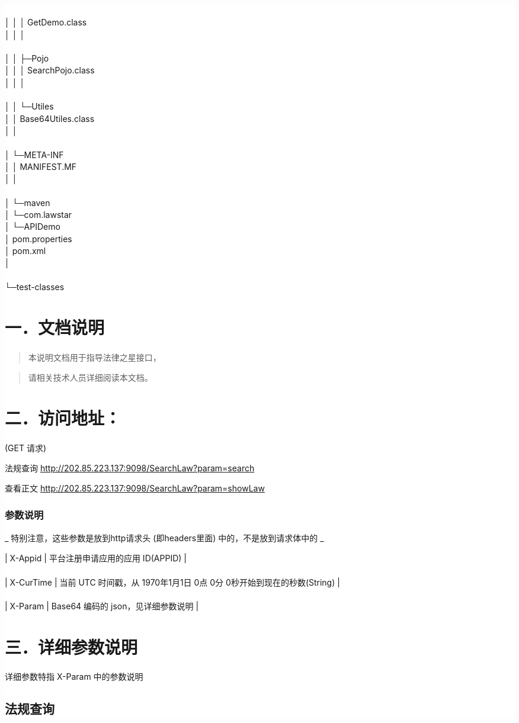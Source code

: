 <br>    │  │      │      GetDemo.class
<br>    │  │      │      
<br>    │  │      ├─Pojo
<br>    │  │      │      SearchPojo.class
<br>    │  │      │      
<br>    │  │      └─Utiles
<br>    │  │              Base64Utiles.class
<br>    │  │              
<br>    │  └─META-INF
<br>    │      │  MANIFEST.MF
<br>    │      │  
<br>    │      └─maven
<br>    │          └─com.lawstar
<br>    │              └─APIDemo
<br>    │                      pom.properties
<br>    │                      pom.xml
<br>    │                      
<br>    └─test-classes
<br>


一．文档说明 
=============

>   本说明文档用于指导法律之星接口，

>   请相关技术人员详细阅读本文档。 

二．访问地址：
==============

(GET 请求)

法规查询 http://202.85.223.137:9098/SearchLaw?param=search

查看正文 http://202.85.223.137:9098/SearchLaw?param=showLaw

### 参数说明
_ 特别注意，这些参数是放到http请求头   (即headers里面)   中的，不是放到请求体中的 _

| X-Appid     | 平台注册申请应用的应用 ID(APPID)                                     |   
<br>
| X-CurTime | 当前 UTC 时间戳，从 1970年1月1日 0点 0分 0秒开始到现在的秒数(String) |   
<br>
| X-Param    | Base64 编码的 json，见详细参数说明                                   |   

三．详细参数说明
================

详细参数特指 X-Param 中的参数说明

法规查询
--------
